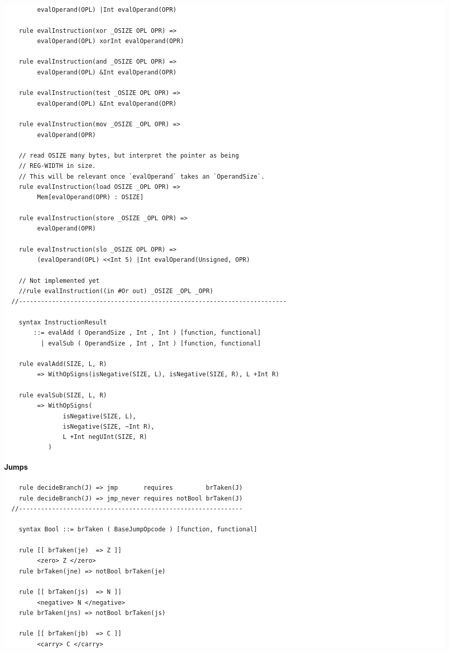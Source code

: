 ```k
         evalOperand(OPL) |Int evalOperand(OPR)

    rule evalInstruction(xor _OSIZE OPL OPR) =>
         evalOperand(OPL) xorInt evalOperand(OPR)

    rule evalInstruction(and _OSIZE OPL OPR) =>
         evalOperand(OPL) &Int evalOperand(OPR)

    rule evalInstruction(test _OSIZE OPL OPR) =>
         evalOperand(OPL) &Int evalOperand(OPR)

    rule evalInstruction(mov _OSIZE _OPL OPR) =>
         evalOperand(OPR)

    // read OSIZE many bytes, but interpret the pointer as being
    // REG-WIDTH in size.
    // This will be relevant once `evalOperand` takes an `OperandSize`.
    rule evalInstruction(load OSIZE _OPL OPR) =>
         Mem[evalOperand(OPR) : OSIZE]

    rule evalInstruction(store _OSIZE _OPL OPR) =>
         evalOperand(OPR)

    rule evalInstruction(slo _OSIZE OPL OPR) =>
         (evalOperand(OPL) <<Int 5) |Int evalOperand(Unsigned, OPR)

    // Not implemented yet
    //rule evalInstruction((in #Or out) _OSIZE _OPL _OPR)
  //-------------------------------------------------------------------------

    syntax InstructionResult
        ::= evalAdd ( OperandSize , Int , Int ) [function, functional]
          | evalSub ( OperandSize , Int , Int ) [function, functional]

    rule evalAdd(SIZE, L, R)
         => WithOpSigns(isNegative(SIZE, L), isNegative(SIZE, R), L +Int R)

    rule evalSub(SIZE, L, R)
         => WithOpSigns(
                isNegative(SIZE, L),
                isNegative(SIZE, ~Int R),
                L +Int negUInt(SIZE, R)
            )
```

#### Jumps

```k
    rule decideBranch(J) => jmp       requires         brTaken(J)
    rule decideBranch(J) => jmp_never requires notBool brTaken(J)
  //-------------------------------------------------------------

    syntax Bool ::= brTaken ( BaseJumpOpcode ) [function, functional]

    rule [[ brTaken(je)  => Z ]]
         <zero> Z </zero>
    rule brTaken(jne) => notBool brTaken(je)

    rule [[ brTaken(js)  => N ]]
         <negative> N </negative>
    rule brTaken(jns) => notBool brTaken(js)

    rule [[ brTaken(jb)  => C ]]
         <carry> C </carry>
```